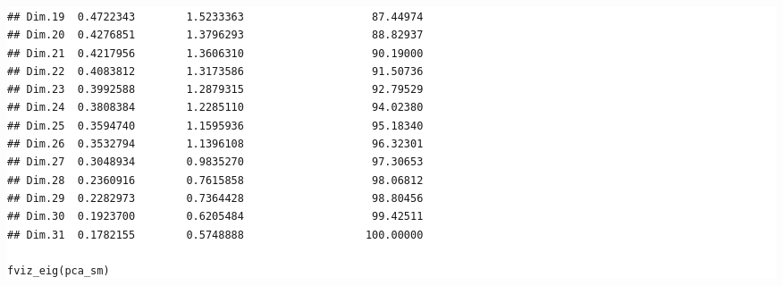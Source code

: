     ## Dim.19  0.4722343        1.5233363                    87.44974
    ## Dim.20  0.4276851        1.3796293                    88.82937
    ## Dim.21  0.4217956        1.3606310                    90.19000
    ## Dim.22  0.4083812        1.3173586                    91.50736
    ## Dim.23  0.3992588        1.2879315                    92.79529
    ## Dim.24  0.3808384        1.2285110                    94.02380
    ## Dim.25  0.3594740        1.1595936                    95.18340
    ## Dim.26  0.3532794        1.1396108                    96.32301
    ## Dim.27  0.3048934        0.9835270                    97.30653
    ## Dim.28  0.2360916        0.7615858                    98.06812
    ## Dim.29  0.2282973        0.7364428                    98.80456
    ## Dim.30  0.1923700        0.6205484                    99.42511
    ## Dim.31  0.1782155        0.5748888                   100.00000

    fviz_eig(pca_sm)
